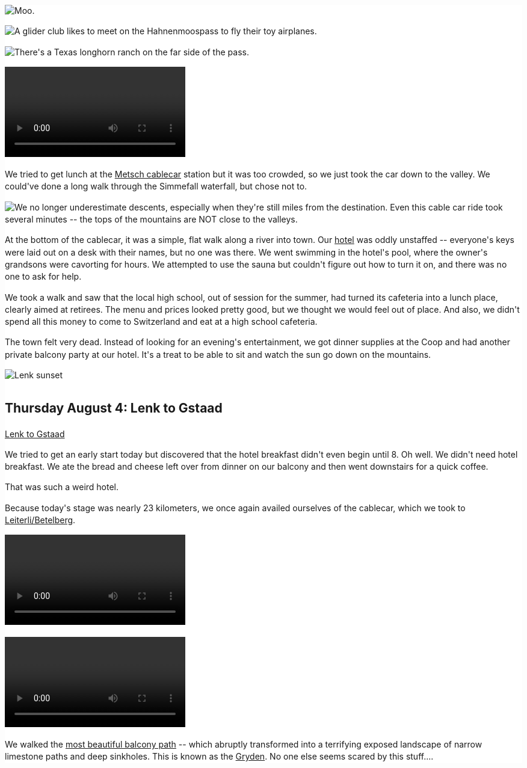 ![Moo.](images/Adelboden_cows_IMG_8339.jpg)

![A glider club likes to meet on the Hahnenmoospass to fly their toy airplanes.](images/Adelboden_toy_planes_IMG_8344.jpg)

![There's a Texas longhorn ranch on the far side of the pass.](images/Adelboden_longhorns_IMG_8347.jpg)

![Chris loves parapenters and was ready for this guy to succeed -- he'd spent SO LONG laying out his parachute and all the lines, it's really too bad that fence was there!](images/IMG_8361.MOV)

We tried to get lunch at the [Metsch cablecar](https://lenk-simmental.ch/en/our-simmental/good-to-know/cable-cars/cable-cars-in-summer) station but it was too crowded, so we just took the car down to the valley. We could've done a long walk through the Simmefall waterfall, but chose not to.

![We no longer underestimate descents, especially when they're still miles from the destination. Even this cable car ride took several minutes -- the tops of the mountains are NOT close to the valleys.](images/Lenk_cablecar_down_IMG_8367.jpg)

At the bottom of the cablecar, it was a simple, flat walk along a river into town. Our [hotel](https://www.krone-lenk.ch/en/home/hotel) was oddly unstaffed -- everyone's keys were laid out on a desk with their names, but no one was there. We went swimming in the hotel's pool, where the owner's grandsons were cavorting for hours. We attempted to use the sauna but couldn't figure out how to turn it on, and there was no one to ask for help.

We took a walk and saw that the local high school, out of session for the summer, had turned its cafeteria into a lunch place, clearly aimed at retirees. The menu and prices looked pretty good, but we thought we would feel out of place. And also, we didn't spend all this money to come to Switzerland and eat at a high school cafeteria.

The town felt very dead. Instead of looking for an evening's entertainment, we got dinner supplies at the Coop and had another private balcony party at our hotel. It's a treat to be able to sit and watch the sun go down on the mountains.

![Lenk sunset](images/Lenk_sunset_IMG_8371.jpg)


## Thursday August 4: Lenk to Gstaad

[Lenk to Gstaad](https://schweizmobil.ch/en/hiking-in-switzerland/route-1/stage-16)

We tried to get an early start today but discovered that the hotel breakfast didn't even begin until 8. Oh well. We didn't need hotel breakfast. We ate the bread and cheese left over from dinner on our balcony and then went downstairs for a quick coffee.

That was such a weird hotel.

Because today's stage was nearly 23 kilometers, we once again availed ourselves of the cablecar, which we took to [Leiterli/Betelberg](https://www.myswitzerland.com/en-us/experiences/leiterli-betelberg-pure-alps-culture/). 

![Swiss trails are dotted with gates of various types. This one is part of an artistic/musical display.](images/Lenk_gate_IMG_8386.MOV)

![Oh what a beautiful valley!](images/Lenk_valley_IMG_8411.MOV)

We walked the [most beautiful balcony path](https://schweizmobil.ch/en/hiking-in-switzerland/route-313) -- which abruptly transformed into a terrifying exposed landscape of narrow limestone paths and deep sinkholes. This is known as the [Gryden](https://betelberg.ch). No one else seems scared by this stuff....

